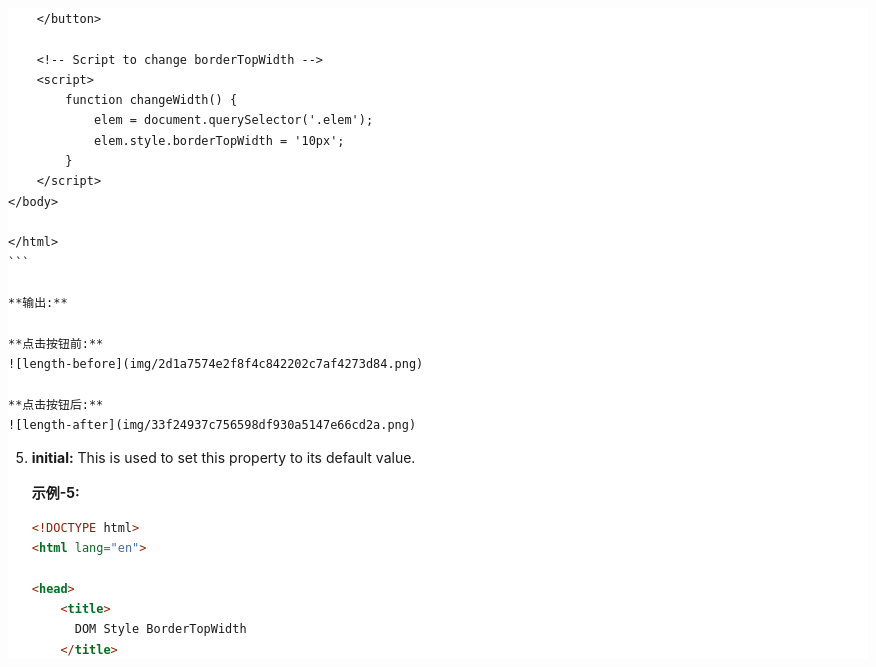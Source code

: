         </button>

        <!-- Script to change borderTopWidth -->
        <script>
            function changeWidth() {
                elem = document.querySelector('.elem');
                elem.style.borderTopWidth = '10px';
            }
        </script>
    </body>

    </html>
    ```

    **输出:**

    **点击按钮前:**
    ![length-before](img/2d1a7574e2f8f4c842202c7af4273d84.png)

    **点击按钮后:**
    ![length-after](img/33f24937c756598df930a5147e66cd2a.png)

5.  **initial:** This is used to set this property to its default value.

    **示例-5:**

    ```html
    <!DOCTYPE html>
    <html lang="en">

    <head>
        <title>
          DOM Style BorderTopWidth
        </title>
